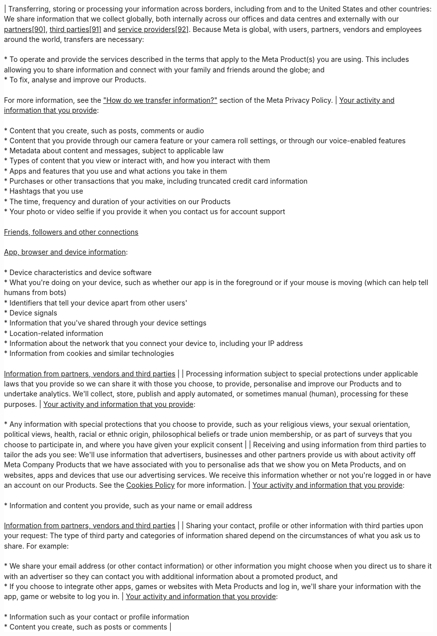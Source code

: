 | Transferring, storing or processing your information across borders, including from and to the United States and other countries: We share information that we collect globally, both internally across our offices and data centres and externally with our [partners\[90\]](#annotation-90), [third parties\[91\]](#annotation-91) and [service providers\[92\]](#annotation-92). Because Meta is global, with users, partners, vendors and employees around the world, transfers are necessary:<br><br>*   To operate and provide the services described in the terms that apply to the Meta Product(s) you are using. This includes allowing you to share information and connect with your family and friends around the globe; and<br>*   To fix, analyse and improve our Products.<br><br>For more information, see the ["How do we transfer information?"](#9-HowDoWeTransfer) section of the Meta Privacy Policy. | [Your activity and information that you provide](#1.subpage.1-YourActivityAndInformation):<br><br>*   Content that you create, such as posts, comments or audio<br>*   Content that you provide through our camera feature or your camera roll settings, or through our voice-enabled features<br>*   Metadata about content and messages, subject to applicable law<br>*   Types of content that you view or interact with, and how you interact with them<br>*   Apps and features that you use and what actions you take in them<br>*   Purchases or other transactions that you make, including truncated credit card information<br>*   Hashtags that you use<br>*   The time, frequency and duration of your activities on our Products<br>*   Your photo or video selfie if you provide it when you contact us for account support<br><br>[Friends, followers and other connections](#1.subpage.2-FriendsFollowersAndOther)<br><br>[App, browser and device information](#1.subpage.3-AppBrowserAndDevice):<br><br>*   Device characteristics and device software<br>*   What you're doing on your device, such as whether our app is in the foreground or if your mouse is moving (which can help tell humans from bots)<br>*   Identifiers that tell your device apart from other users'<br>*   Device signals<br>*   Information that you've shared through your device settings<br>*   Location-related information<br>*   Information about the network that you connect your device to, including your IP address<br>*   Information from cookies and similar technologies<br><br>[Information from partners, vendors and third parties](#1.subpage.4-InformationFromPartnersVendors) |
| Processing information subject to special protections under applicable laws that you provide so we can share it with those you choose, to provide, personalise and improve our Products and to undertake analytics. We'll collect, store, publish and apply automated, or sometimes manual (human), processing for these purposes. | [Your activity and information that you provide](#1.subpage.1-YourActivityAndInformation):<br><br>*   Any information with special protections that you choose to provide, such as your religious views, your sexual orientation, political views, health, racial or ethnic origin, philosophical beliefs or trade union membership, or as part of surveys that you choose to participate in, and where you have given your explicit consent |
| Receiving and using information from third parties to tailor the ads you see: We'll use information that advertisers, businesses and other partners provide us with about activity off Meta Company Products that we have associated with you to personalise ads that we show you on Meta Products, and on websites, apps and devices that use our advertising services. We receive this information whether or not you're logged in or have an account on our Products. See the [Cookies Policy](https://www.facebook.com/policies/cookies/) for more information. | [Your activity and information that you provide](#1.subpage.1-YourActivityAndInformation):<br><br>*   Information and content you provide, such as your name or email address<br><br>[Information from partners, vendors and third parties](#1.subpage.4-InformationFromPartnersVendors) |
| Sharing your contact, profile or other information with third parties upon your request: The type of third party and categories of information shared depend on the circumstances of what you ask us to share. For example:<br><br>*   We share your email address (or other contact information) or other information you might choose when you direct us to share it with an advertiser so they can contact you with additional information about a promoted product, and<br>*   If you choose to integrate other apps, games or websites with Meta Products and log in, we'll share your information with the app, game or website to log you in. | [Your activity and information that you provide](#1.subpage.1-YourActivityAndInformation):<br><br>*   Information such as your contact or profile information<br>*   Content you create, such as posts or comments |